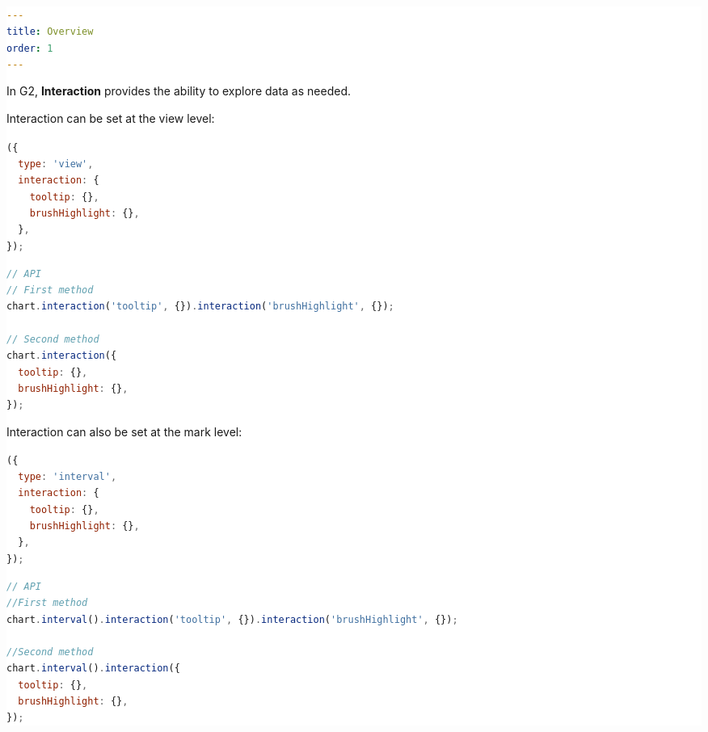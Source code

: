 ```yaml
---
title: Overview
order: 1
---
```


In G2, **Interaction** provides the ability to explore data as needed.

Interaction can be set at the view level:

```js
({
  type: 'view',
  interaction: {
    tooltip: {},
    brushHighlight: {},
  },
});
```

```js
// API
// First method
chart.interaction('tooltip', {}).interaction('brushHighlight', {});

// Second method
chart.interaction({
  tooltip: {},
  brushHighlight: {},
});
```

Interaction can also be set at the mark level:

```js
({
  type: 'interval',
  interaction: {
    tooltip: {},
    brushHighlight: {},
  },
});
```

```js
// API
//First method
chart.interval().interaction('tooltip', {}).interaction('brushHighlight', {});

//Second method
chart.interval().interaction({
  tooltip: {},
  brushHighlight: {},
});
```
